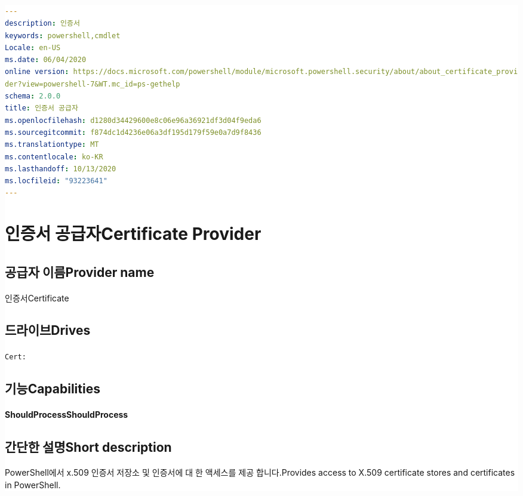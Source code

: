 ```yaml
---
description: 인증서
keywords: powershell,cmdlet
Locale: en-US
ms.date: 06/04/2020
online version: https://docs.microsoft.com/powershell/module/microsoft.powershell.security/about/about_certificate_provider?view=powershell-7&WT.mc_id=ps-gethelp
schema: 2.0.0
title: 인증서 공급자
ms.openlocfilehash: d1280d34429600e8c06e96a36921df3d04f9eda6
ms.sourcegitcommit: f874dc1d4236e06a3df195d179f59e0a7d9f8436
ms.translationtype: MT
ms.contentlocale: ko-KR
ms.lasthandoff: 10/13/2020
ms.locfileid: "93223641"
---
```

# <a name="certificate-provider"></a><span data-ttu-id="3973e-104">인증서 공급자</span><span class="sxs-lookup"><span data-stu-id="3973e-104">Certificate Provider</span></span>

## <a name="provider-name"></a><span data-ttu-id="3973e-105">공급자 이름</span><span class="sxs-lookup"><span data-stu-id="3973e-105">Provider name</span></span>

<span data-ttu-id="3973e-106">인증서</span><span class="sxs-lookup"><span data-stu-id="3973e-106">Certificate</span></span>

## <a name="drives"></a><span data-ttu-id="3973e-107">드라이브</span><span class="sxs-lookup"><span data-stu-id="3973e-107">Drives</span></span>

`Cert:`

## <a name="capabilities"></a><span data-ttu-id="3973e-108">기능</span><span class="sxs-lookup"><span data-stu-id="3973e-108">Capabilities</span></span>

<span data-ttu-id="3973e-109">**ShouldProcess**</span><span class="sxs-lookup"><span data-stu-id="3973e-109">**ShouldProcess**</span></span>

## <a name="short-description"></a><span data-ttu-id="3973e-110">간단한 설명</span><span class="sxs-lookup"><span data-stu-id="3973e-110">Short description</span></span>

<span data-ttu-id="3973e-111">PowerShell에서 x.509 인증서 저장소 및 인증서에 대 한 액세스를 제공 합니다.</span><span class="sxs-lookup"><span data-stu-id="3973e-111">Provides access to X.509 certificate stores and certificates in PowerShell.</span></span>
